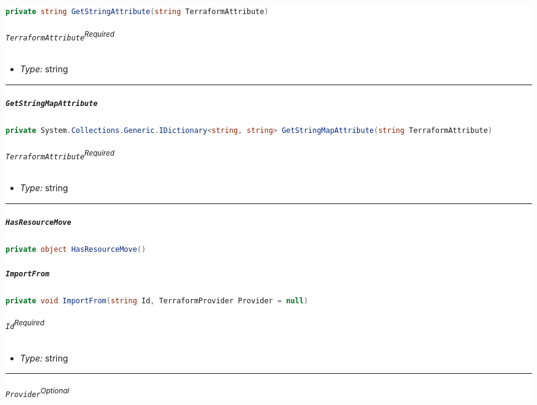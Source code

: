 ```csharp
private string GetStringAttribute(string TerraformAttribute)
```

###### `TerraformAttribute`<sup>Required</sup> <a name="TerraformAttribute" id="@cdktf/provider-azurerm.devTestVirtualNetwork.DevTestVirtualNetwork.getStringAttribute.parameter.terraformAttribute"></a>

- *Type:* string

---

##### `GetStringMapAttribute` <a name="GetStringMapAttribute" id="@cdktf/provider-azurerm.devTestVirtualNetwork.DevTestVirtualNetwork.getStringMapAttribute"></a>

```csharp
private System.Collections.Generic.IDictionary<string, string> GetStringMapAttribute(string TerraformAttribute)
```

###### `TerraformAttribute`<sup>Required</sup> <a name="TerraformAttribute" id="@cdktf/provider-azurerm.devTestVirtualNetwork.DevTestVirtualNetwork.getStringMapAttribute.parameter.terraformAttribute"></a>

- *Type:* string

---

##### `HasResourceMove` <a name="HasResourceMove" id="@cdktf/provider-azurerm.devTestVirtualNetwork.DevTestVirtualNetwork.hasResourceMove"></a>

```csharp
private object HasResourceMove()
```

##### `ImportFrom` <a name="ImportFrom" id="@cdktf/provider-azurerm.devTestVirtualNetwork.DevTestVirtualNetwork.importFrom"></a>

```csharp
private void ImportFrom(string Id, TerraformProvider Provider = null)
```

###### `Id`<sup>Required</sup> <a name="Id" id="@cdktf/provider-azurerm.devTestVirtualNetwork.DevTestVirtualNetwork.importFrom.parameter.id"></a>

- *Type:* string

---

###### `Provider`<sup>Optional</sup> <a name="Provider" id="@cdktf/provider-azurerm.devTestVirtualNetwork.DevTestVirtualNetwork.importFrom.parameter.provider"></a>
